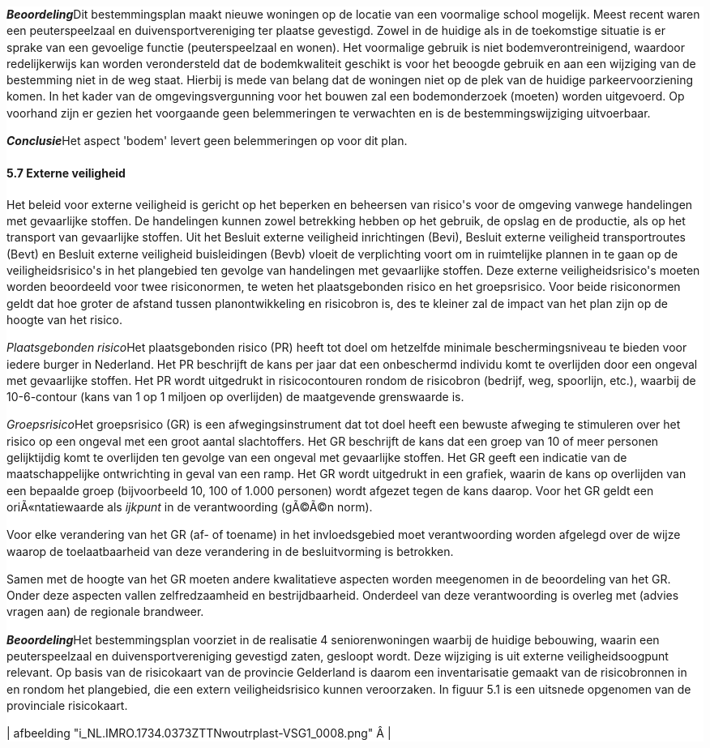 ***Beoordeling***Dit bestemmingsplan maakt nieuwe woningen op de locatie van een voormalige school mogelijk. Meest recent waren een peuterspeelzaal en duivensportvereniging ter plaatse gevestigd. Zowel in de huidige als in de toekomstige situatie is er sprake van een gevoelige functie (peuterspeelzaal en wonen). Het voormalige gebruik is niet bodemverontreinigend, waardoor redelijkerwijs kan worden verondersteld dat de bodemkwaliteit geschikt is voor het beoogde gebruik en aan een wijziging van de bestemming niet in de weg staat. Hierbij is mede van belang dat de woningen niet op de plek van de huidige parkeervoorziening komen. In het kader van de omgevingsvergunning voor het bouwen zal een bodemonderzoek (moeten) worden uitgevoerd. Op voorhand zijn er gezien het voorgaande geen belemmeringen te verwachten en is de bestemmingswijziging uitvoerbaar.

***Conclusie***Het aspect 'bodem' levert geen belemmeringen op voor dit plan.

#### 5\.7 Externe veiligheid

Het beleid voor externe veiligheid is gericht op het beperken en beheersen van risico's voor de omgeving vanwege handelingen met gevaarlijke stoffen. De handelingen kunnen zowel betrekking hebben op het gebruik, de opslag en de productie, als op het transport van gevaarlijke stoffen. Uit het Besluit externe veiligheid inrichtingen (Bevi), Besluit externe veiligheid transportroutes (Bevt) en Besluit externe veiligheid buisleidingen (Bevb) vloeit de verplichting voort om in ruimtelijke plannen in te gaan op de veiligheidsrisico's in het plangebied ten gevolge van handelingen met gevaarlijke stoffen. Deze externe veiligheidsrisico's moeten worden beoordeeld voor twee risiconormen, te weten het plaatsgebonden risico en het groepsrisico. Voor beide risiconormen geldt dat hoe groter de afstand tussen planontwikkeling en risicobron is, des te kleiner zal de impact van het plan zijn op de hoogte van het risico.

*Plaatsgebonden risico*Het plaatsgebonden risico (PR) heeft tot doel om hetzelfde minimale beschermingsniveau te bieden voor iedere burger in Nederland. Het PR beschrijft de kans per jaar dat een onbeschermd individu komt te overlijden door een ongeval met gevaarlijke stoffen. Het PR wordt uitgedrukt in risicocontouren rondom de risicobron (bedrijf, weg, spoorlijn, etc.), waarbij de 10\-6\-contour (kans van 1 op 1 miljoen op overlijden) de maatgevende grenswaarde is.

*Groepsrisico*Het groepsrisico (GR) is een afwegingsinstrument dat tot doel heeft een bewuste afweging te stimuleren over het risico op een ongeval met een groot aantal slachtoffers. Het GR beschrijft de kans dat een groep van 10 of meer personen gelijktijdig komt te overlijden ten gevolge van een ongeval met gevaarlijke stoffen. Het GR geeft een indicatie van de maatschappelijke ontwrichting in geval van een ramp. Het GR wordt uitgedrukt in een grafiek, waarin de kans op overlijden van een bepaalde groep (bijvoorbeeld 10, 100 of 1\.000 personen) wordt afgezet tegen de kans daarop. Voor het GR geldt een oriÃ«ntatiewaarde als *ijkpunt* in de verantwoording (gÃ©Ã©n norm).

Voor elke verandering van het GR (af\- of toename) in het invloedsgebied moet verantwoording worden afgelegd over de wijze waarop de toelaatbaarheid van deze verandering in de besluitvorming is betrokken.

Samen met de hoogte van het GR moeten andere kwalitatieve aspecten worden meegenomen in de beoordeling van het GR. Onder deze aspecten vallen zelfredzaamheid en bestrijdbaarheid. Onderdeel van deze verantwoording is overleg met (advies vragen aan) de regionale brandweer.

***Beoordeling***Het bestemmingsplan voorziet in de realisatie 4 seniorenwoningen waarbij de huidige bebouwing, waarin een peuterspeelzaal en duivensportvereniging gevestigd zaten, gesloopt wordt. Deze wijziging is uit externe veiligheidsoogpunt relevant. Op basis van de risicokaart van de provincie Gelderland is daarom een inventarisatie gemaakt van de risicobronnen in en rondom het plangebied, die een extern veiligheidsrisico kunnen veroorzaken. In figuur 5\.1 is een uitsnede opgenomen van de provinciale risicokaart.

| afbeelding "i_NL.IMRO.1734.0373ZTTNwoutrplast-VSG1_0008.png"   Â |
